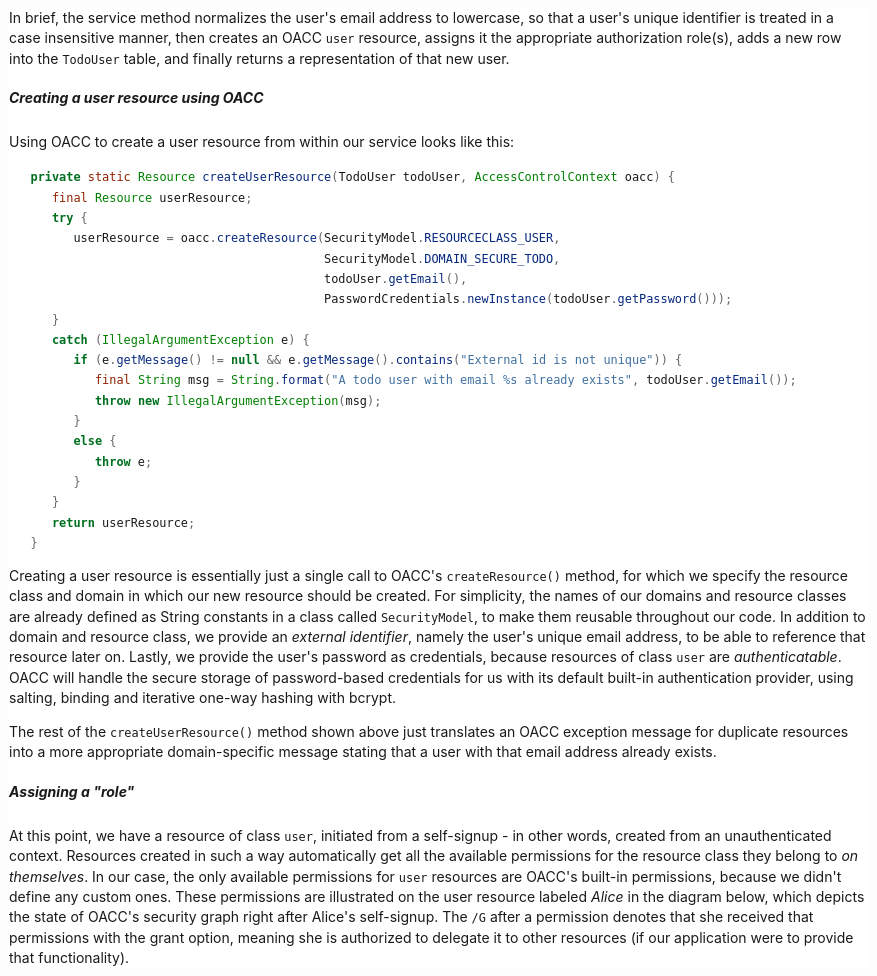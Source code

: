 In brief, the service method normalizes the user's email address to lowercase, so that a user's unique identifier is treated in a case insensitive manner, then creates an OACC `user` resource, assigns it the appropriate authorization role(s), adds a new row into the `TodoUser` table, and finally returns a representation of that new user.

##### Creating a user resource using OACC

Using OACC to create a user resource from within our service looks like this:

```java
   private static Resource createUserResource(TodoUser todoUser, AccessControlContext oacc) {
      final Resource userResource;
      try {
         userResource = oacc.createResource(SecurityModel.RESOURCECLASS_USER,
                                            SecurityModel.DOMAIN_SECURE_TODO,
                                            todoUser.getEmail(),
                                            PasswordCredentials.newInstance(todoUser.getPassword()));
      }
      catch (IllegalArgumentException e) {
         if (e.getMessage() != null && e.getMessage().contains("External id is not unique")) {
            final String msg = String.format("A todo user with email %s already exists", todoUser.getEmail());
            throw new IllegalArgumentException(msg);
         }
         else {
            throw e;
         }
      }
      return userResource;
   }
```

Creating a user resource is essentially just a single call to OACC's `createResource()` method, for which we specify the resource class and domain in which our new resource should be created. For simplicity, the names of our domains and resource classes are already defined as String constants in a class called `SecurityModel`, to make them reusable throughout our code. In addition to domain and resource class, we provide an _external identifier_, namely the user's unique email address, to be able to reference that resource later on. Lastly, we provide the user's password as credentials, because resources of class `user` are _authenticatable_. OACC will handle the secure storage of password-based credentials for us with its default built-in authentication provider, using salting, binding and iterative one-way hashing with bcrypt.

The rest of the `createUserResource()` method shown above just translates an OACC exception message for duplicate resources into a more appropriate domain-specific message stating that a user with that email address already exists.

##### Assigning a "role"

At this point, we have a resource of class `user`, initiated from a self-signup - in other words, created from an unauthenticated context. Resources created in such a way automatically get all the available permissions for the resource class they belong to _on themselves_. In our case, the only available permissions for `user` resources are OACC's built-in permissions, because we didn't define any custom ones. These permissions are illustrated on the user resource labeled _Alice_ in the diagram below, which depicts the state of OACC's security graph right after Alice's self-signup. The `/G` after a permission denotes that she received that permissions with the grant option, meaning she is authorized to delegate it to other resources (if our application were to provide that functionality).
